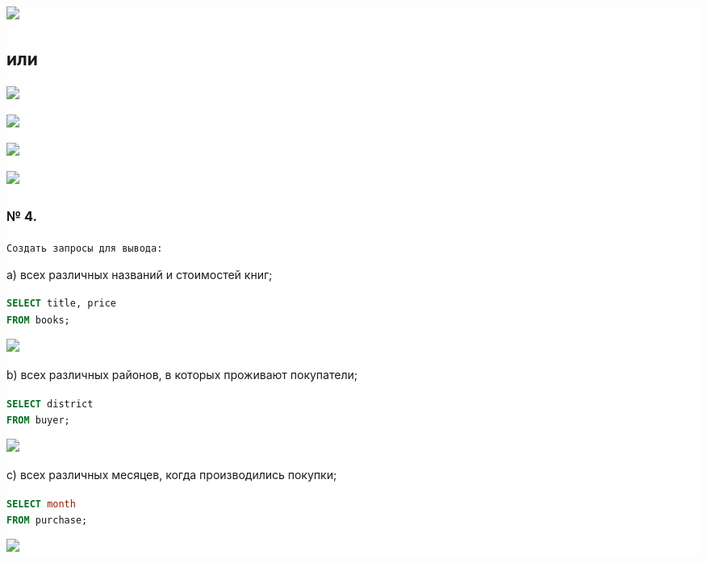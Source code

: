 <p align="left">
  <img src="https://i.imgur.com/AEcOGq9.png" width="600">
</p>

## или

<p align="left">
  <img src="https://i.imgur.com/diraYUM.png" width="600">
</p>

<p align="left">
  <img src="https://i.imgur.com/TMRfP6k.png" width="600">
</p>

<p align="left">
  <img src="https://imgur.com/A3ZNRBD.png" width="600">
</p>

<p align="left">
  <img src="https://imgur.com/bt08gIL.png" width="600">
</p>

### № 4.
	Создать запросы для вывода: 
a) всех различных названий и стоимостей книг;
```sql
SELECT title, price
FROM books;
```
<p align="left">
  <img src="https://i.imgur.com/g516sk3.png" width="600">
</p>

b) всех различных районов, в которых проживают покупатели;
```sql
SELECT district
FROM buyer; 
```
<p align="left">
  <img src="https://imgur.com/jlRQpcQ.png" width="600">
</p>

c) всех различных месяцев, когда производились покупки;
```sql
SELECT month
FROM purchase; 
```
<p align="left">
  <img src="https://imgur.com/XR6njm0.png" width="600">
</p>
